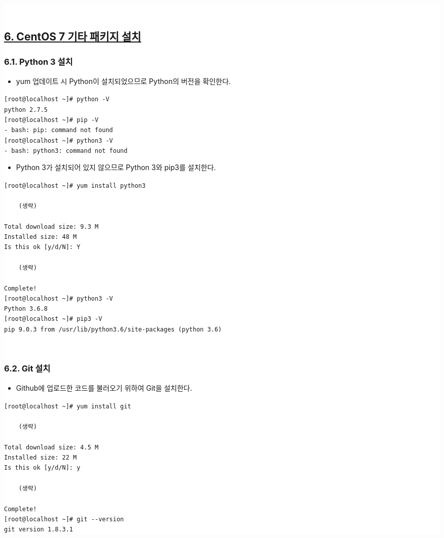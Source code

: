 <br>

## [6. CentOS 7 기타 패키지 설치](#목차)

### 6.1. Python 3 설치

- yum 업데이트 시 Python이 설치되었으므로 Python의 버전을 확인한다.

```commandline
[root@localhost ~]# python -V
python 2.7.5
[root@localhost ~]# pip -V
- bash: pip: command not found
[root@localhost ~]# python3 -V
- bash: python3: command not found
```

- Python 3가 설치되어 있지 않으므로 Python 3와 pip3를 설치한다.

```commandline
[root@localhost ~]# yum install python3
   
    (생략)

Total download size: 9.3 M
Installed size: 48 M
Is this ok [y/d/N]: Y
   
    (생략)

Complete!
[root@localhost ~]# python3 -V
Python 3.6.8
[root@localhost ~]# pip3 -V
pip 9.0.3 from /usr/lib/python3.6/site-packages (python 3.6)
```

<br>

### 6.2. Git 설치

- Github에 업로드한 코드를 불러오기 위하여 Git을 설치한다.

```commandline
[root@localhost ~]# yum install git
   
    (생략)

Total download size: 4.5 M
Installed size: 22 M
Is this ok [y/d/N]: y
   
    (생략)

Complete!
[root@localhost ~]# git --version
git version 1.8.3.1
```

